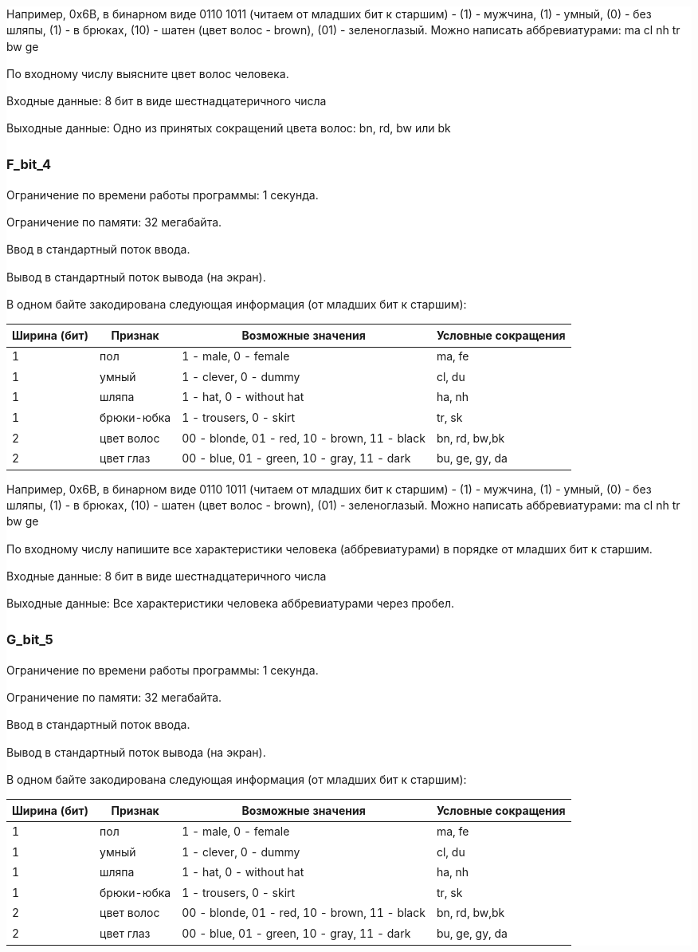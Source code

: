 Например, 0x6B, в бинарном виде 0110 1011 (читаем от младших бит к старшим) - (1) - мужчина, (1) - умный, (0) - без шляпы, (1) - в брюках, (10) - шатен (цвет волос - brown), (01) - зеленоглазый.
Можно написать аббревиатурами: ma cl nh tr bw ge

По входному числу выясните цвет волос человека.

Входные данные: 8 бит в виде шестнадцатеричного числа

Выходные данные: Одно из принятых сокращений цвета волос: bn, rd, bw или bk

### F_bit_4

Ограничение по времени работы программы: 1 секунда.

Ограничение по памяти: 32 мегабайта.

Ввод в стандартный поток ввода.

Вывод в стандартный поток вывода (на экран).

В одном байте закодирована следующая информация (от младших бит к старшим):

| Ширина (бит) | Признак    | Возможные значения                            | Условные сокращения |
|--------------|------------|-----------------------------------------------|---------------------|
| 1            | пол        | 1 - male, 0 - female                          | ma, fe              |
| 1            | умный      | 1 - clever, 0 - dummy                         | cl, du              |
| 1            | шляпа      | 1 - hat, 0 - without hat                      | ha, nh              |
| 1            | брюки-юбка | 1 - trousers, 0 - skirt                       | tr, sk              |
| 2            | цвет волос | 00 - blonde, 01 - red, 10 - brown, 11 - black | bn, rd, bw,bk       |
| 2            | цвет глаз  | 00 - blue, 01 - green, 10 - gray, 11 - dark   | bu, ge, gy, da      |

Например, 0x6B, в бинарном виде 0110 1011 (читаем от младших бит к старшим) - (1) - мужчина, (1) - умный, (0) - без шляпы, (1) - в брюках, (10) - шатен (цвет волос - brown), (01) - зеленоглазый.
Можно написать аббревиатурами: ma cl nh tr bw ge

По входному числу напишите все характеристики человека (аббревиатурами) в порядке от младших бит к старшим.

Входные данные: 8 бит в виде шестнадцатеричного числа

Выходные данные: Все характеристики человека аббревиатурами через пробел.

### G_bit_5

Ограничение по времени работы программы: 1 секунда.

Ограничение по памяти: 32 мегабайта.

Ввод в стандартный поток ввода.

Вывод в стандартный поток вывода (на экран).

В одном байте закодирована следующая информация (от младших бит к старшим):

| Ширина (бит) | Признак    | Возможные значения                            | Условные сокращения |
|--------------|------------|-----------------------------------------------|---------------------|
| 1            | пол        | 1 - male, 0 - female                          | ma, fe              |
| 1            | умный      | 1 - clever, 0 - dummy                         | cl, du              |
| 1            | шляпа      | 1 - hat, 0 - without hat                      | ha, nh              |
| 1            | брюки-юбка | 1 - trousers, 0 - skirt                       | tr, sk              |
| 2            | цвет волос | 00 - blonde, 01 - red, 10 - brown, 11 - black | bn, rd, bw,bk       |
| 2            | цвет глаз  | 00 - blue, 01 - green, 10 - gray, 11 - dark   | bu, ge, gy, da      |
